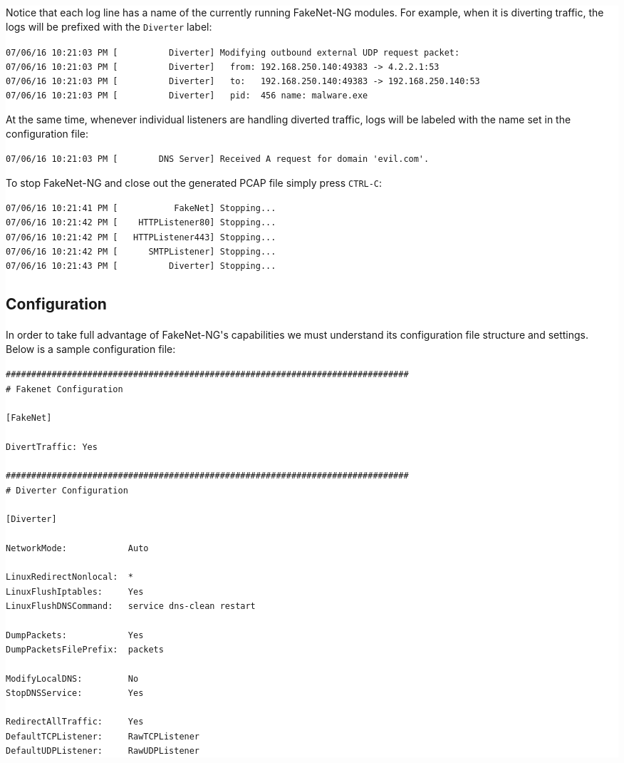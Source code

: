 Notice that each log line has a name of the currently running FakeNet-NG 
modules. For example, when it is diverting traffic, the logs will be prefixed 
with the `Diverter` label:

    07/06/16 10:21:03 PM [          Diverter] Modifying outbound external UDP request packet:
    07/06/16 10:21:03 PM [          Diverter]   from: 192.168.250.140:49383 -> 4.2.2.1:53
    07/06/16 10:21:03 PM [          Diverter]   to:   192.168.250.140:49383 -> 192.168.250.140:53
    07/06/16 10:21:03 PM [          Diverter]   pid:  456 name: malware.exe

At the same time, whenever individual listeners are handling diverted traffic,
logs will be labeled with the name set in the configuration file:

    07/06/16 10:21:03 PM [        DNS Server] Received A request for domain 'evil.com'.

To stop FakeNet-NG and close out the generated PCAP file simply press `CTRL-C`:

    07/06/16 10:21:41 PM [           FakeNet] Stopping...
    07/06/16 10:21:42 PM [    HTTPListener80] Stopping...
    07/06/16 10:21:42 PM [   HTTPListener443] Stopping...
    07/06/16 10:21:42 PM [      SMTPListener] Stopping...
    07/06/16 10:21:43 PM [          Diverter] Stopping...

Configuration
-------------

In order to take full advantage of FakeNet-NG's capabilities we must understand 
its configuration file structure and settings. Below is a sample configuration 
file:

    ###############################################################################
    # Fakenet Configuration

    [FakeNet]

    DivertTraffic: Yes

    ###############################################################################
    # Diverter Configuration

    [Diverter]

    NetworkMode:            Auto

    LinuxRedirectNonlocal:  *
    LinuxFlushIptables:     Yes
    LinuxFlushDNSCommand:   service dns-clean restart

    DumpPackets:            Yes
    DumpPacketsFilePrefix:  packets

    ModifyLocalDNS:         No
    StopDNSService:         Yes

    RedirectAllTraffic:     Yes
    DefaultTCPListener:     RawTCPListener
    DefaultUDPListener:     RawUDPListener
